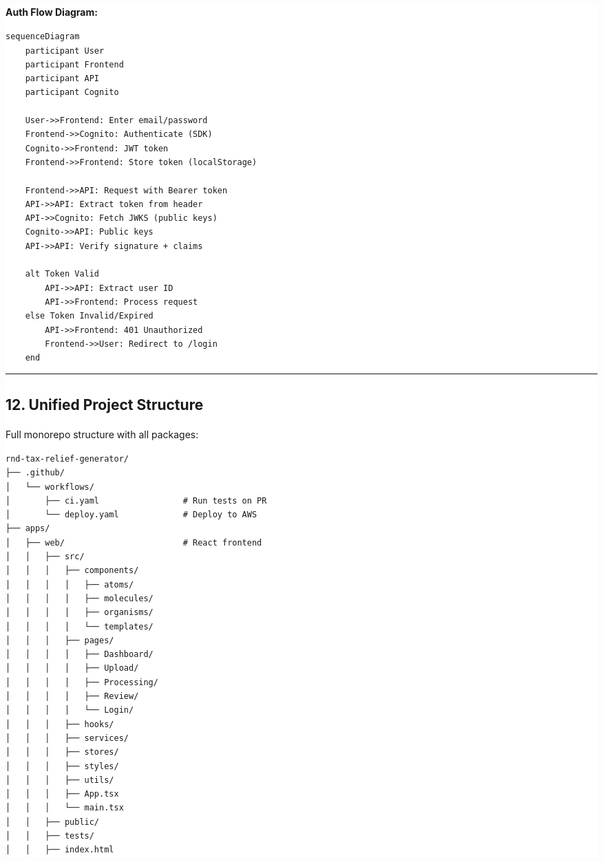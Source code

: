 **Auth Flow Diagram:**

```mermaid
sequenceDiagram
    participant User
    participant Frontend
    participant API
    participant Cognito

    User->>Frontend: Enter email/password
    Frontend->>Cognito: Authenticate (SDK)
    Cognito->>Frontend: JWT token
    Frontend->>Frontend: Store token (localStorage)

    Frontend->>API: Request with Bearer token
    API->>API: Extract token from header
    API->>Cognito: Fetch JWKS (public keys)
    Cognito->>API: Public keys
    API->>API: Verify signature + claims

    alt Token Valid
        API->>API: Extract user ID
        API->>Frontend: Process request
    else Token Invalid/Expired
        API->>Frontend: 401 Unauthorized
        Frontend->>User: Redirect to /login
    end
```

---

## 12. Unified Project Structure

Full monorepo structure with all packages:

```
rnd-tax-relief-generator/
├── .github/
│   └── workflows/
│       ├── ci.yaml                 # Run tests on PR
│       └── deploy.yaml             # Deploy to AWS
├── apps/
│   ├── web/                        # React frontend
│   │   ├── src/
│   │   │   ├── components/
│   │   │   │   ├── atoms/
│   │   │   │   ├── molecules/
│   │   │   │   ├── organisms/
│   │   │   │   └── templates/
│   │   │   ├── pages/
│   │   │   │   ├── Dashboard/
│   │   │   │   ├── Upload/
│   │   │   │   ├── Processing/
│   │   │   │   ├── Review/
│   │   │   │   └── Login/
│   │   │   ├── hooks/
│   │   │   ├── services/
│   │   │   ├── stores/
│   │   │   ├── styles/
│   │   │   ├── utils/
│   │   │   ├── App.tsx
│   │   │   └── main.tsx
│   │   ├── public/
│   │   ├── tests/
│   │   ├── index.html
```